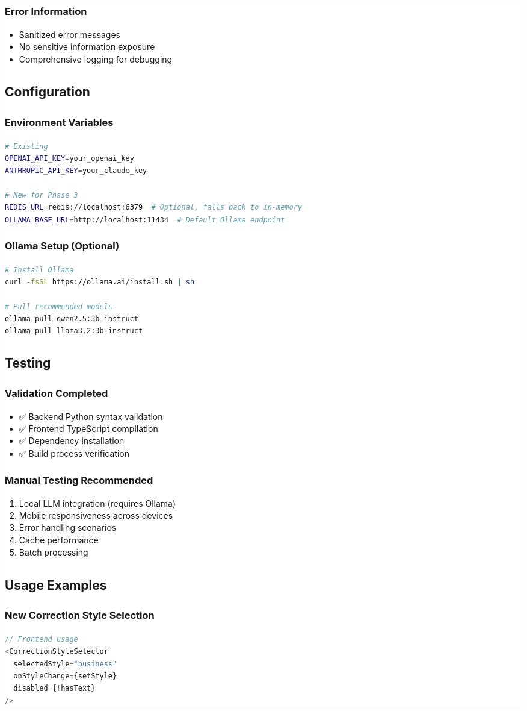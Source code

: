 ### Error Information
- Sanitized error messages
- No sensitive information exposure
- Comprehensive logging for debugging

## Configuration

### Environment Variables
```bash
# Existing
OPENAI_API_KEY=your_openai_key
ANTHROPIC_API_KEY=your_claude_key

# New for Phase 3
REDIS_URL=redis://localhost:6379  # Optional, falls back to in-memory
OLLAMA_BASE_URL=http://localhost:11434  # Default Ollama endpoint
```

### Ollama Setup (Optional)
```bash
# Install Ollama
curl -fsSL https://ollama.ai/install.sh | sh

# Pull recommended models
ollama pull qwen2.5:3b-instruct
ollama pull llama3.2:3b-instruct
```

## Testing

### Validation Completed
- ✅ Backend Python syntax validation
- ✅ Frontend TypeScript compilation
- ✅ Dependency installation
- ✅ Build process verification

### Manual Testing Recommended
1. Local LLM integration (requires Ollama)
2. Mobile responsiveness across devices
3. Error handling scenarios
4. Cache performance
5. Batch processing

## Usage Examples

### New Correction Style Selection
```typescript
// Frontend usage
<CorrectionStyleSelector
  selectedStyle="business"
  onStyleChange={setStyle}
  disabled={!hasText}
/>
```
